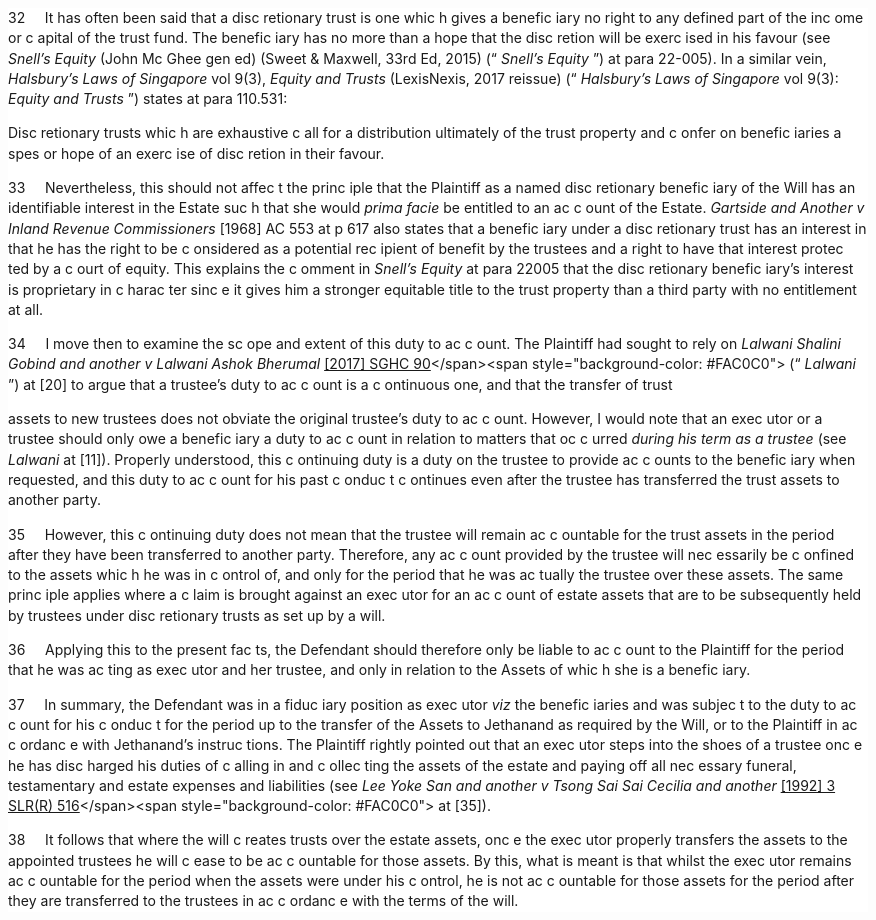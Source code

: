 32     It has often been said that a disc retionary trust is one whic h gives a benefic iary no right to any defined part of the inc ome or c apital of the trust fund. The benefic iary has no more than a hope that the disc retion will be exerc ised in his favour (see _Snell’s Equity_ (John Mc Ghee gen ed) (Sweet & Maxwell, 33rd Ed, 2015) (“ _Snell’s Equity_ ”) at para 22-005). In a similar vein, _Halsbury’s Laws of Singapore_ vol 9(3), _Equity and Trusts_ (LexisNexis, 2017 reissue) (“ _Halsbury’s Laws of Singapore_ vol 9(3): _Equity and Trusts_ ”) states at para 110.531: 

 Disc retionary trusts whic h are exhaustive c all for a distribution ultimately of the trust property and c onfer on benefic iaries a spes or hope of an exerc ise of disc retion in their favour. 

33     Nevertheless, this should not affec t the princ iple that the Plaintiff as a named disc retionary benefic iary of the Will has an identifiable interest in the Estate suc h that she would _prima facie_ be entitled to an ac c ount of the Estate. _Gartside and Another v Inland Revenue Commissioners_ [1968] AC 553 at p 617 also states that a benefic iary under a disc retionary trust has an interest in that he has the right to be c onsidered as a potential rec ipient of benefit by the trustees and a right to have that interest protec ted by a c ourt of equity. This explains the c omment in _Snell’s Equity_ at para 22005 that the disc retionary benefic iary’s interest is proprietary in c harac ter sinc e it gives him a stronger equitable title to the trust property than a third party with no entitlement at all. 

34     I move then to examine the sc ope and extent of this duty to ac c ount. The Plaintiff had sought to rely on _Lalwani Shalini Gobind and another v Lalwani Ashok Bherumal_ [[2017] SGHC 90]("https://www.open.gov.sg")</span><span style="background-color: #FAC0C0"> (“ _Lalwani_ ”) at [20] to argue that a trustee’s duty to ac c ount is a c ontinuous one, and that the transfer of trust 


assets to new trustees does not obviate the original trustee’s duty to ac c ount. However, I would note that an exec utor or a trustee should only owe a benefic iary a duty to ac c ount in relation to matters that oc c urred _during his term as a trustee_ (see _Lalwani_ at [11]). Properly understood, this c ontinuing duty is a duty on the trustee to provide ac c ounts to the benefic iary when requested, and this duty to ac c ount for his past c onduc t c ontinues even after the trustee has transferred the trust assets to another party. 

35     However, this c ontinuing duty does not mean that the trustee will remain ac c ountable for the trust assets in the period after they have been transferred to another party. Therefore, any ac c ount provided by the trustee will nec essarily be c onfined to the assets whic h he was in c ontrol of, and only for the period that he was ac tually the trustee over these assets. The same princ iple applies where a c laim is brought against an exec utor for an ac c ount of estate assets that are to be subsequently held by trustees under disc retionary trusts as set up by a will. 

36     Applying this to the present fac ts, the Defendant should therefore only be liable to ac c ount to the Plaintiff for the period that he was ac ting as exec utor and her trustee, and only in relation to the Assets of whic h she is a benefic iary. 

37     In summary, the Defendant was in a fiduc iary position as exec utor _viz_ the benefic iaries and was subjec t to the duty to ac c ount for his c onduc t for the period up to the transfer of the Assets to Jethanand as required by the Will, or to the Plaintiff in ac c ordanc e with Jethanand’s instruc tions. The Plaintiff rightly pointed out that an exec utor steps into the shoes of a trustee onc e he has disc harged his duties of c alling in and c ollec ting the assets of the estate and paying off all nec essary funeral, testamentary and estate expenses and liabilities (see _Lee Yoke San and another v Tsong Sai Sai Cecilia and another_ [[1992] 3 SLR(R) 516]("https://www.open.gov.sg")</span><span style="background-color: #FAC0C0"> at [35]). 

38     It follows that where the will c reates trusts over the estate assets, onc e the exec utor properly transfers the assets to the appointed trustees he will c ease to be ac c ountable for those assets. By this, what is meant is that whilst the exec utor remains ac c ountable for the period when the assets were under his c ontrol, he is not ac c ountable for those assets for the period after they are transferred to the trustees in ac c ordanc e with the terms of the will. 
